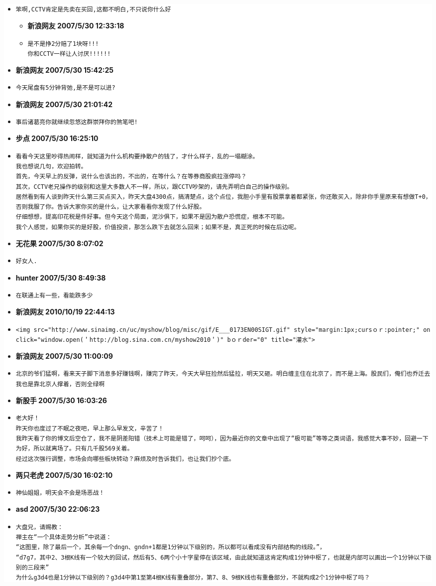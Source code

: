   ```
  ```
   - ```
     笨啊,CCTV肯定是先卖在买回,这都不明白,不只说你什么好
     ```
      - **新浪网友 2007/5/30 12:33:18**
      - ```
        是不是挣2分赔了1块呀!!!
        你和CCTV一样让人讨厌!!!!!!
        ```
- **新浪网友 2007/5/30 15:42:25**
- ```
  今天尾盘有5分钟背弛,是不是可以进?
  ```
- **新浪网友 2007/5/30 21:01:42**
- ```
  事后诸葛亮你就继续忽悠这群崇拜你的煞笔吧!
  ```
- **步点 2007/5/30 16:25:10**
- ```
  看看今天这里吵得热闹样，就知道为什么机构要挣散户的钱了，才什么样子，乱的一塌糊涂。
  我也想说几句，欢迎拍转。
  首先，今天早上的反弹，说什么也该出的，不出的，在等什么？在等券商股疯拉涨停吗？
  其次，CCTV老兄操作的级别和这里大多数人不一样，所以，跟CCTV吵架的，请先弄明白自己的操作级别。
  居然看到有人谈到昨天什么第三买点买入，昨天大盘4300点，搞清楚点，这个点位，我胆小手里有股票拿着都紧张，你还敢买入，除非你手里原来有想做T+0，否则我服了你。告诉大家你买的是什么，让大家看看你发现了什么好股。
  仔细想想，提高印花税是件好事。但今天这个局面，泥沙俱下，如果不是因为散户恐慌症，根本不可能。
  我个人感觉，如果你买的是好股，价值投资，那怎么跌下去就怎么回来；如果不是，真正死的时候在后边呢。
  ```
- **无花果 2007/5/30 8:07:02**
- ```
  好女人.
  ```
- **hunter 2007/5/30 8:49:38**
- ```
  在联通上有一些，看能跌多少
  ```
- **新浪网友 2010/10/19 22:44:13**
- ```
  <img src="http://www.sinaimg.cn/uc/myshow/blog/misc/gif/E___0173EN00SIGT.gif" style="margin:1px;cursｏｒ:pointer;" onclick="window.open(＇http://blog.sina.com.cn/myshow2010＇)" bｏｒder="0" title="灌水">
  ```
- **新浪网友 2007/5/30 11:00:09**
- ```
  北京的爷们猛啊，看来天子脚下消息多好赚钱啊，赚完了昨天，今天大早狂捡然后猛拉，明天又砸。明白缠主住在北京了，而不是上海。股民们，俺们也乔迁去 
  我也是靠北京人撑着，否则全绿啊
  ```
- **新股手 2007/5/30 16:03:26**
- ```
  老大好！
  昨天你也度过了不眠之夜吧，早上那么早发文，辛苦了！
  我昨天看了你的博文后空仓了，我不是阴差阳错（技术上可能是错了，呵呵），因为最近你的文章中出现了“极可能”等等之类词语，我感觉大事不妙，回避一下为好，所以就离场了。只有几千股569关着。
  经过这次强行调整，市场会向哪些板块转动？麻烦及时告诉我们，也让我们抄个底。
  ```
- **两只老虎 2007/5/30 16:02:10**
- ```
  神仙姐姐，明天会不会是场恶战！
  ```
- **asd 2007/5/30 22:06:23**
- ```
  大盘兄，请赐教：
  禅主在“一个具体走势分析”中说道：
  “这图里，除了最后一个，其余每一个dngn、gndn+1都是1分钟以下级别的，所以都可以看成没有内部结构的线段。”，
  “d7g7，其中2、3根K线有一个较大的回试，然后有5、6两个小十字星停在该区域，由此就知道这肯定构成1分钟中枢了，也就是内部可以画出一个1分钟以下级别的三段来”
  为什么g3d4也是1分钟以下级别的？g3d4中第1至第4根K线有重叠部分，第7、8、9根K线也有重叠部分，不就构成2个1分钟中枢了吗？
  ```